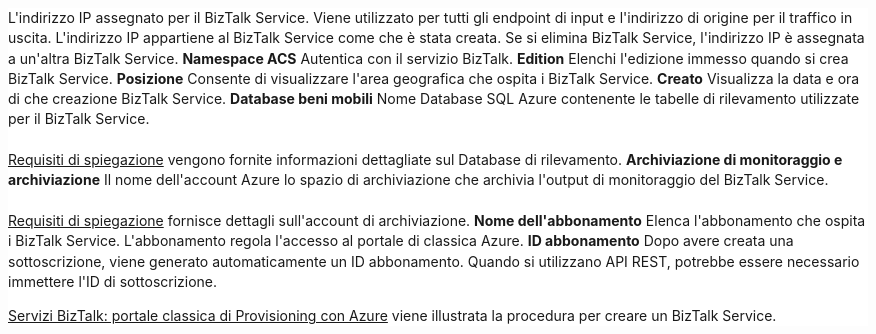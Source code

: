 <td>L'indirizzo IP assegnato per il BizTalk Service. Viene utilizzato per tutti gli endpoint di input e l'indirizzo di origine per il traffico in uscita. L'indirizzo IP appartiene al BizTalk Service come che è stata creata. Se si elimina BizTalk Service, l'indirizzo IP è assegnata a un'altra BizTalk Service.</td>
</tr>
<tr>
<td><strong>Namespace ACS</strong></td>
<td>Autentica con il servizio BizTalk.</td>
</tr>
<tr>
<td><strong>Edition</strong></td>
<td>Elenchi l'edizione immesso quando si crea BizTalk Service.</td>
</tr>
<tr>
<td><strong>Posizione</strong></td>
<td>Consente di visualizzare l'area geografica che ospita i BizTalk Service.</td>
</tr>
<tr>
<td><strong>Creato</strong></td>
<td>Visualizza la data e ora di che creazione BizTalk Service.</td>
</tr>
<tr>
<td><strong>Database beni mobili</strong></td>
<td>Nome Database SQL Azure contenente le tabelle di rilevamento utilizzate per il BizTalk Service. 
<br/><br/>
<a HREF="http://go.microsoft.com/fwlink/p/?LinkID=302280">Requisiti di spiegazione</a> vengono fornite informazioni dettagliate sul Database di rilevamento.</td>
</tr>
<tr>
<td><strong>Archiviazione di monitoraggio e archiviazione</strong></td>
<td>Il nome dell'account Azure lo spazio di archiviazione che archivia l'output di monitoraggio del BizTalk Service.
<br/><br/>
<a HREF="http://go.microsoft.com/fwlink/p/?LinkID=302280">Requisiti di spiegazione</a> fornisce dettagli sull'account di archiviazione.</td>
</tr>
<tr>
<td><strong>Nome dell'abbonamento</strong></td>
<td>Elenca l'abbonamento che ospita i BizTalk Service. L'abbonamento regola l'accesso al portale di classica Azure.</td>
</tr>
<tr>
<td><strong>ID abbonamento</strong></td>
<td>Dopo avere creata una sottoscrizione, viene generato automaticamente un ID abbonamento. Quando si utilizzano API REST, potrebbe essere necessario immettere l'ID di sottoscrizione.</td>
</tr>
</table>

[Servizi BizTalk: portale classica di Provisioning con Azure](http://go.microsoft.com/fwlink/p/?LinkID=302280) viene illustrata la procedura per creare un BizTalk Service.

